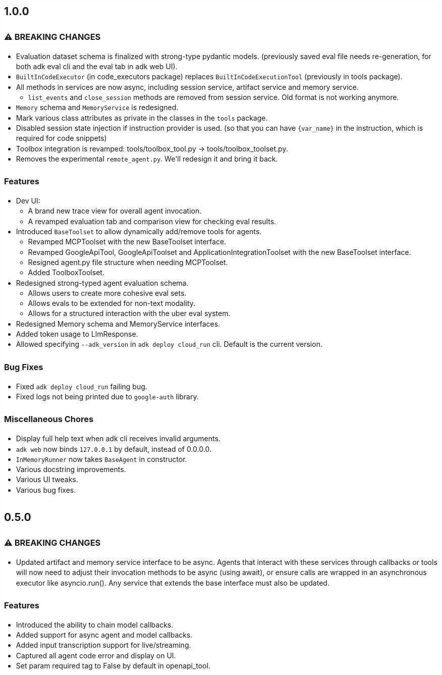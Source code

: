 ## 1.0.0
### ⚠ BREAKING CHANGES
* Evaluation dataset schema is finalized with strong-type pydantic models.
  (previously saved eval file needs re-generation, for both adk eval cli and
  the eval tab in adk web UI).
* `BuiltInCodeExecutor` (in code_executors package) replaces
  `BuiltInCodeExecutionTool` (previously in tools package).
* All methods in services are now async, including session service, artifact
  service and memory service.
  * `list_events` and `close_session` methods are removed from session service.
  Old format is not working anymore.
* `Memory` schema and `MemoryService` is redesigned.
* Mark various class attributes as private in the classes in the `tools` package.
* Disabled session state injection if instruction provider is used.
  (so that you can have `{var_name}` in the instruction, which is required for code snippets)
* Toolbox integration is revamped: tools/toolbox_tool.py → tools/toolbox_toolset.py.
* Removes the experimental `remote_agent.py`. We'll redesign it and bring it back.
### Features
* Dev UI:
  * A brand new trace view for overall agent invocation.
  * A revamped evaluation tab and comparison view for checking eval results.
* Introduced `BaseToolset` to allow dynamically add/remove tools for agents.
  * Revamped MCPToolset with the new BaseToolset interface.
  * Revamped GoogleApiTool, GoogleApiToolset and ApplicationIntegrationToolset with the new BaseToolset interface.
  * Resigned agent.py file structure when needing MCPToolset.
  * Added ToolboxToolset.
* Redesigned strong-typed agent evaluation schema.
  * Allows users to create more cohesive eval sets.
  * Allows evals to be extended for non-text modality.
  * Allows for a structured interaction with the uber eval system.
* Redesigned Memory schema and MemoryService interfaces.
* Added token usage to LlmResponse.
* Allowed specifying `--adk_version` in `adk deploy cloud_run` cli. Default is the current version.
### Bug Fixes
* Fixed `adk deploy cloud_run` failing bug.
* Fixed logs not being printed due to `google-auth` library.
### Miscellaneous Chores
* Display full help text when adk cli receives invalid arguments.
* `adk web` now binds `127.0.0.1` by default, instead of 0.0.0.0.
* `InMemoryRunner` now takes `BaseAgent` in constructor.
* Various docstring improvements.
* Various UI tweaks.
* Various bug fixes.
## 0.5.0
### ⚠ BREAKING CHANGES
* Updated artifact and memory service interface to be async. Agents that
  interact with these services through callbacks or tools will now need to
  adjust their invocation methods to be async (using await), or ensure calls
  are wrapped in an asynchronous executor like asyncio.run(). Any service that
  extends the base interface must also be updated.
### Features
* Introduced the ability to chain model callbacks.
* Added support for async agent and model callbacks.
* Added input transcription support for live/streaming.
* Captured all agent code error and display on UI.
* Set param required tag to False by default in openapi_tool.